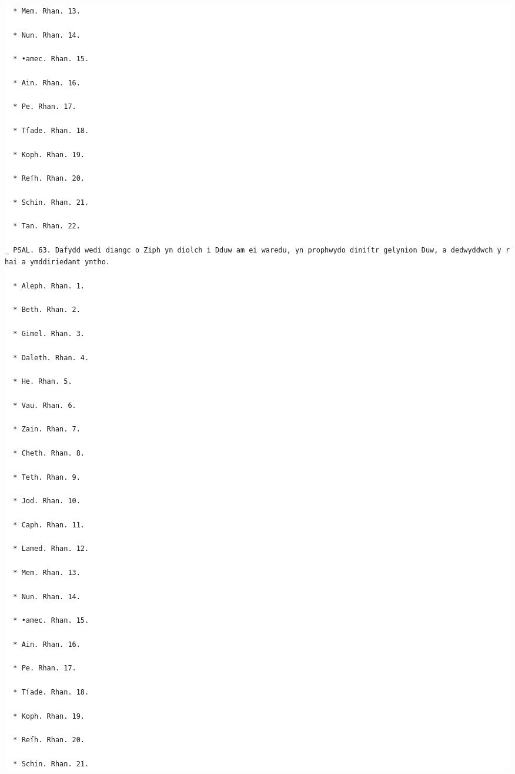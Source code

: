       * Mem. Rhan. 13.

      * Nun. Rhan. 14.

      * •amec. Rhan. 15.

      * Ain. Rhan. 16.

      * Pe. Rhan. 17.

      * Tſade. Rhan. 18.

      * Koph. Rhan. 19.

      * Reſh. Rhan. 20.

      * Schin. Rhan. 21.

      * Tan. Rhan. 22.

    _ PSAL. 63. Dafydd wedi diangc o Ziph yn diolch i Dduw am ei waredu, yn prophwydo diniſtr gelynion Duw, a dedwyddwch y rhai a ymddiriedant yntho.

      * Aleph. Rhan. 1.

      * Beth. Rhan. 2.

      * Gimel. Rhan. 3.

      * Daleth. Rhan. 4.

      * He. Rhan. 5.

      * Vau. Rhan. 6.

      * Zain. Rhan. 7.

      * Cheth. Rhan. 8.

      * Teth. Rhan. 9.

      * Jod. Rhan. 10.

      * Caph. Rhan. 11.

      * Lamed. Rhan. 12.

      * Mem. Rhan. 13.

      * Nun. Rhan. 14.

      * •amec. Rhan. 15.

      * Ain. Rhan. 16.

      * Pe. Rhan. 17.

      * Tſade. Rhan. 18.

      * Koph. Rhan. 19.

      * Reſh. Rhan. 20.

      * Schin. Rhan. 21.

